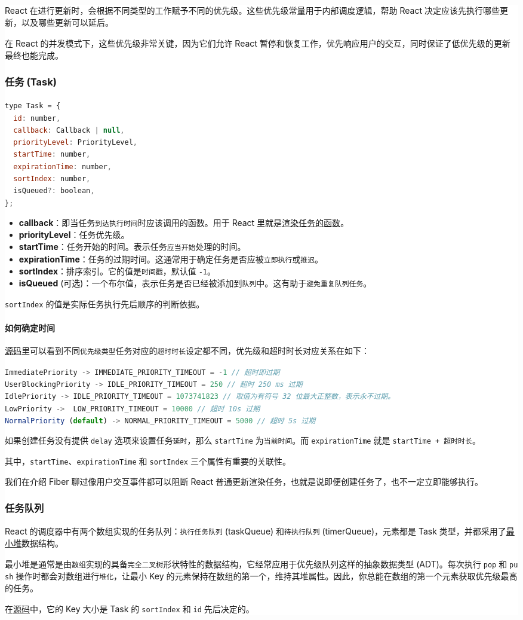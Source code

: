 React 在进行更新时，会根据不同类型的工作赋予不同的优先级。这些优先级常量用于内部调度逻辑，帮助 React 决定应该先执行哪些更新，以及哪些更新可以延后。

在 React 的并发模式下，这些优先级非常关键，因为它们允许 React 暂停和恢复工作，优先响应用户的交互，同时保证了低优先级的更新最终也能完成。

### 任务 (Task)

```js
type Task = {
  id: number,
  callback: Callback | null,
  priorityLevel: PriorityLevel,
  startTime: number,
  expirationTime: number,
  sortIndex: number,
  isQueued?: boolean,
};
```

* **callback**：即当任务`到达执行时间`时应该调用的函数。用于 React 里就是[渲染任务的函数](https://github.com/facebook/react/blob/6c7b41da3de12be2d95c60181b3fe896f824f13a/packages/react-reconciler/src/ReactFiberRootScheduler.js#L432C13-L432C25)。
* **priorityLevel**：任务优先级。
* **startTime**：任务开始的时间。表示任务`应当开始`处理的时间。
* **expirationTime**：任务的过期时间。这通常用于确定任务是否应被`立即执行`或`推迟`。
* **sortIndex**：排序索引。它的值是`时间戳`，默认值 `-1`。
* **isQueued** (可选)：一个布尔值，表示任务是否已经被添加到`队列`中。这有助于`避免重复队列任务`。

`sortIndex` 的值是实际任务执行先后顺序的判断依据。

#### 如何确定时间

[源码](https://github.com/facebook/react/blob/6c7b41da3de12be2d95c60181b3fe896f824f13a/packages/scheduler/src/forks/Scheduler.js#L362)里可以看到不同`优先级类型`任务对应的`超时时长`设定都不同，优先级和超时时长对应关系在如下：

```js
ImmediatePriority -> IMMEDIATE_PRIORITY_TIMEOUT = -1 // 超时即过期
UserBlockingPriority -> IDLE_PRIORITY_TIMEOUT = 250 // 超时 250 ms 过期
IdlePriority -> IDLE_PRIORITY_TIMEOUT = 1073741823 // 取值为有符号 32 位最大正整数，表示永不过期。
LowPriority ->  LOW_PRIORITY_TIMEOUT = 10000 // 超时 10s 过期
NormalPriority (default) -> NORMAL_PRIORITY_TIMEOUT = 5000 // 超时 5s 过期
```

如果创建任务没有提供 `delay` 选项来设置任务`延时`，那么 `startTime` 为`当前时间`。而 `expirationTime` 就是 `startTime + 超时时长`。

其中，`startTime`、`expirationTime` 和 `sortIndex` 三个属性有重要的关联性。

我们在介绍 Fiber 聊过像用户交互事件都可以阻断 React 普通更新渲染任务，也就是说即便创建任务了，也不一定立即能够执行。

### 任务队列

React 的调度器中有两个数组实现的任务队列：`执行任务队列` (taskQueue) 和`待执行队列` (timerQueue)，元素都是 Task 类型，并都采用了[最小堆](/blog/heap/)数据结构。

最小堆是通常是由`数组`实现的具备`完全二叉树`形状特性的数据结构，它经常应用于优先级队列这样的抽象数据类型 (ADT)。每次执行 `pop` 和 `push` 操作时都会对数组进行`堆化`，让最小 Key 的元素保持在数组的第一个，维持其堆属性。因此，你总能在数组的第一个元素获取优先级最高的任务。

在[源码](https://github.com/facebook/react/blob/6c7b41da3de12be2d95c60181b3fe896f824f13a/packages/scheduler/src/SchedulerMinHeap.js#L91)中，它的 Key 大小是 Task 的 `sortIndex` 和 `id` 先后决定的。
